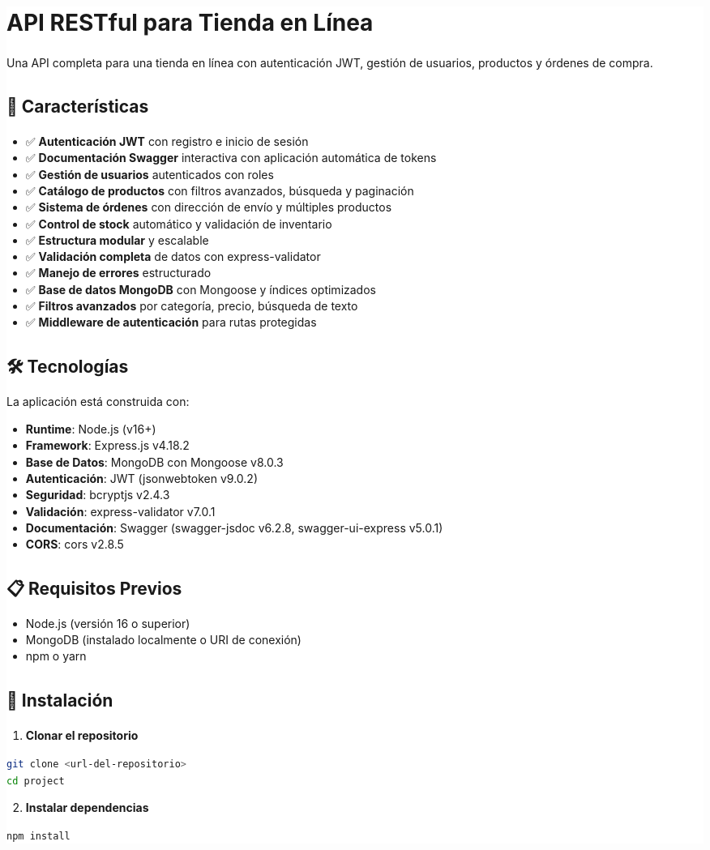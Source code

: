 # API RESTful para Tienda en Línea

Una API completa para una tienda en línea con autenticación JWT, gestión de usuarios, productos y órdenes de compra.

## 🌟 Características

- ✅ **Autenticación JWT** con registro e inicio de sesión
- ✅ **Documentación Swagger** interactiva con aplicación automática de tokens
- ✅ **Gestión de usuarios** autenticados con roles
- ✅ **Catálogo de productos** con filtros avanzados, búsqueda y paginación
- ✅ **Sistema de órdenes** con dirección de envío y múltiples productos
- ✅ **Control de stock** automático y validación de inventario
- ✅ **Estructura modular** y escalable
- ✅ **Validación completa** de datos con express-validator
- ✅ **Manejo de errores** estructurado
- ✅ **Base de datos MongoDB** con Mongoose y índices optimizados
- ✅ **Filtros avanzados** por categoría, precio, búsqueda de texto
- ✅ **Middleware de autenticación** para rutas protegidas

## 🛠️ **Tecnologías**

La aplicación está construida con:
- **Runtime**: Node.js (v16+)
- **Framework**: Express.js v4.18.2
- **Base de Datos**: MongoDB con Mongoose v8.0.3
- **Autenticación**: JWT (jsonwebtoken v9.0.2)
- **Seguridad**: bcryptjs v2.4.3
- **Validación**: express-validator v7.0.1
- **Documentación**: Swagger (swagger-jsdoc v6.2.8, swagger-ui-express v5.0.1)
- **CORS**: cors v2.8.5

## 📋 Requisitos Previos

- Node.js (versión 16 o superior)
- MongoDB (instalado localmente o URI de conexión)
- npm o yarn

## 🚀 Instalación

1. **Clonar el repositorio**
```bash
git clone <url-del-repositorio>
cd project
```

2. **Instalar dependencias**
```bash
npm install
```
